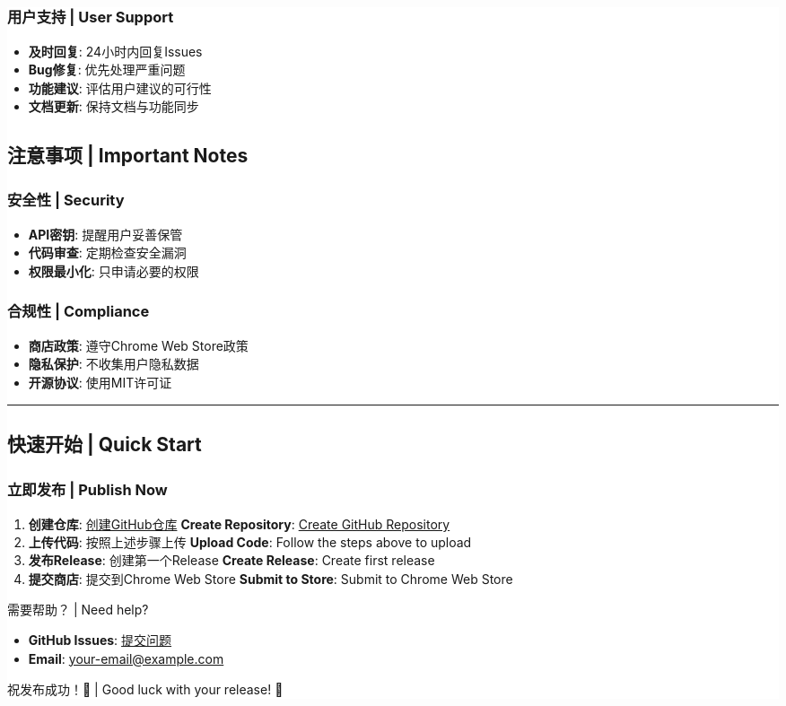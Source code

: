 ### 用户支持 | User Support
- **及时回复**: 24小时内回复Issues
- **Bug修复**: 优先处理严重问题
- **功能建议**: 评估用户建议的可行性
- **文档更新**: 保持文档与功能同步

## 注意事项 | Important Notes

### 安全性 | Security
- **API密钥**: 提醒用户妥善保管
- **代码审查**: 定期检查安全漏洞
- **权限最小化**: 只申请必要的权限

### 合规性 | Compliance
- **商店政策**: 遵守Chrome Web Store政策
- **隐私保护**: 不收集用户隐私数据
- **开源协议**: 使用MIT许可证

---

## 快速开始 | Quick Start

### 立即发布 | Publish Now
1. **创建仓库**: [创建GitHub仓库](https://github.com/new)
   **Create Repository**: [Create GitHub Repository](https://github.com/new)
2. **上传代码**: 按照上述步骤上传
   **Upload Code**: Follow the steps above to upload
3. **发布Release**: 创建第一个Release
   **Create Release**: Create first release
4. **提交商店**: 提交到Chrome Web Store
   **Submit to Store**: Submit to Chrome Web Store

需要帮助？ | Need help?
- **GitHub Issues**: [提交问题](https://github.com/your-username/your-repo/issues)
- **Email**: your-email@example.com

祝发布成功！🎉 | Good luck with your release! 🎉
